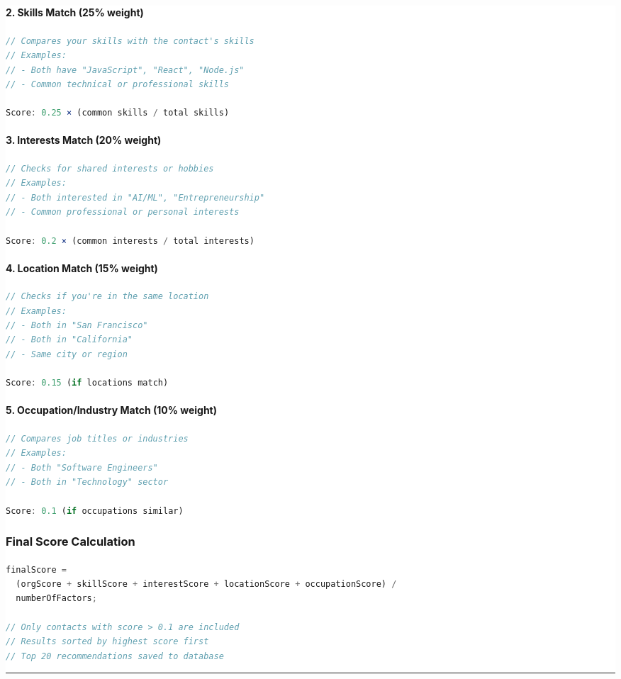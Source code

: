 #### **2. Skills Match (25% weight)**

```javascript
// Compares your skills with the contact's skills
// Examples:
// - Both have "JavaScript", "React", "Node.js"
// - Common technical or professional skills

Score: 0.25 × (common skills / total skills)
```

#### **3. Interests Match (20% weight)**

```javascript
// Checks for shared interests or hobbies
// Examples:
// - Both interested in "AI/ML", "Entrepreneurship"
// - Common professional or personal interests

Score: 0.2 × (common interests / total interests)
```

#### **4. Location Match (15% weight)**

```javascript
// Checks if you're in the same location
// Examples:
// - Both in "San Francisco"
// - Both in "California"
// - Same city or region

Score: 0.15 (if locations match)
```

#### **5. Occupation/Industry Match (10% weight)**

```javascript
// Compares job titles or industries
// Examples:
// - Both "Software Engineers"
// - Both in "Technology" sector

Score: 0.1 (if occupations similar)
```

### **Final Score Calculation**

```javascript
finalScore =
  (orgScore + skillScore + interestScore + locationScore + occupationScore) /
  numberOfFactors;

// Only contacts with score > 0.1 are included
// Results sorted by highest score first
// Top 20 recommendations saved to database
```

---